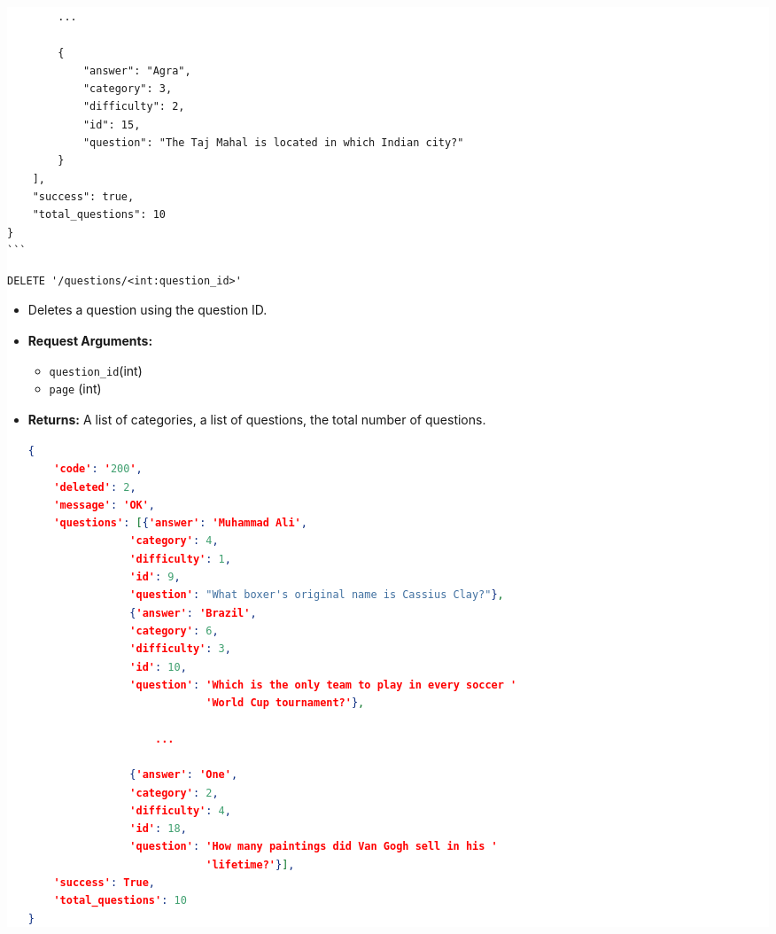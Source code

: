             ...

            {
                "answer": "Agra",
                "category": 3,
                "difficulty": 2,
                "id": 15,
                "question": "The Taj Mahal is located in which Indian city?"
            }
        ],
        "success": true,
        "total_questions": 10
    }
    ```

`DELETE '/questions/<int:question_id>'`

* Deletes a question using the question ID. 
  
* **Request Arguments:** 
  - `question_id`(int)
  - `page` (int)

* **Returns:** A list of categories, a list of questions, the total number of questions.


    ```json
    {
        'code': '200',
        'deleted': 2,
        'message': 'OK',
        'questions': [{'answer': 'Muhammad Ali',
                    'category': 4,
                    'difficulty': 1,
                    'id': 9,
                    'question': "What boxer's original name is Cassius Clay?"},
                    {'answer': 'Brazil',
                    'category': 6,
                    'difficulty': 3,
                    'id': 10,
                    'question': 'Which is the only team to play in every soccer '
                                'World Cup tournament?'},

                        ...

                    {'answer': 'One',
                    'category': 2,
                    'difficulty': 4,
                    'id': 18,
                    'question': 'How many paintings did Van Gogh sell in his '
                                'lifetime?'}],
        'success': True,
        'total_questions': 10
    }
    ```
  
